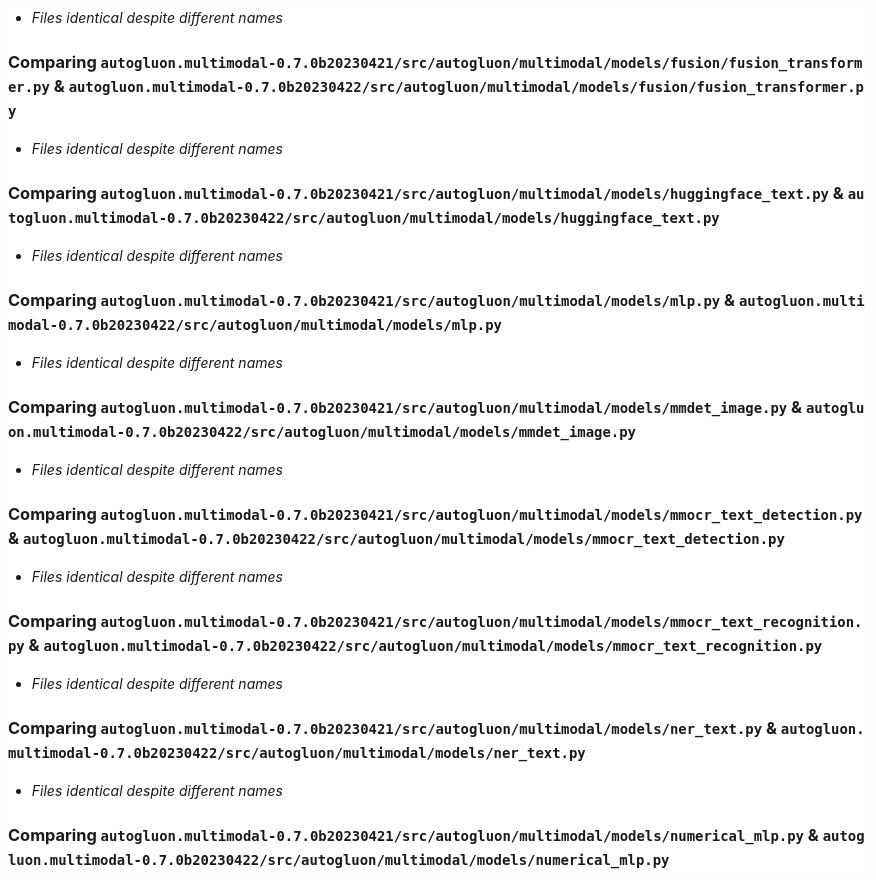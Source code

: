  * *Files identical despite different names*

### Comparing `autogluon.multimodal-0.7.0b20230421/src/autogluon/multimodal/models/fusion/fusion_transformer.py` & `autogluon.multimodal-0.7.0b20230422/src/autogluon/multimodal/models/fusion/fusion_transformer.py`

 * *Files identical despite different names*

### Comparing `autogluon.multimodal-0.7.0b20230421/src/autogluon/multimodal/models/huggingface_text.py` & `autogluon.multimodal-0.7.0b20230422/src/autogluon/multimodal/models/huggingface_text.py`

 * *Files identical despite different names*

### Comparing `autogluon.multimodal-0.7.0b20230421/src/autogluon/multimodal/models/mlp.py` & `autogluon.multimodal-0.7.0b20230422/src/autogluon/multimodal/models/mlp.py`

 * *Files identical despite different names*

### Comparing `autogluon.multimodal-0.7.0b20230421/src/autogluon/multimodal/models/mmdet_image.py` & `autogluon.multimodal-0.7.0b20230422/src/autogluon/multimodal/models/mmdet_image.py`

 * *Files identical despite different names*

### Comparing `autogluon.multimodal-0.7.0b20230421/src/autogluon/multimodal/models/mmocr_text_detection.py` & `autogluon.multimodal-0.7.0b20230422/src/autogluon/multimodal/models/mmocr_text_detection.py`

 * *Files identical despite different names*

### Comparing `autogluon.multimodal-0.7.0b20230421/src/autogluon/multimodal/models/mmocr_text_recognition.py` & `autogluon.multimodal-0.7.0b20230422/src/autogluon/multimodal/models/mmocr_text_recognition.py`

 * *Files identical despite different names*

### Comparing `autogluon.multimodal-0.7.0b20230421/src/autogluon/multimodal/models/ner_text.py` & `autogluon.multimodal-0.7.0b20230422/src/autogluon/multimodal/models/ner_text.py`

 * *Files identical despite different names*

### Comparing `autogluon.multimodal-0.7.0b20230421/src/autogluon/multimodal/models/numerical_mlp.py` & `autogluon.multimodal-0.7.0b20230422/src/autogluon/multimodal/models/numerical_mlp.py`
